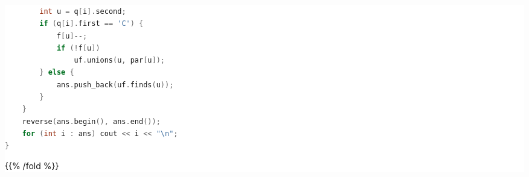 ```cpp
        int u = q[i].second;
        if (q[i].first == 'C') {
            f[u]--;
            if (!f[u])
                uf.unions(u, par[u]);
        } else {
            ans.push_back(uf.finds(u));
        }
    }
    reverse(ans.begin(), ans.end());
    for (int i : ans) cout << i << "\n";
}
```

{{% /fold %}}



